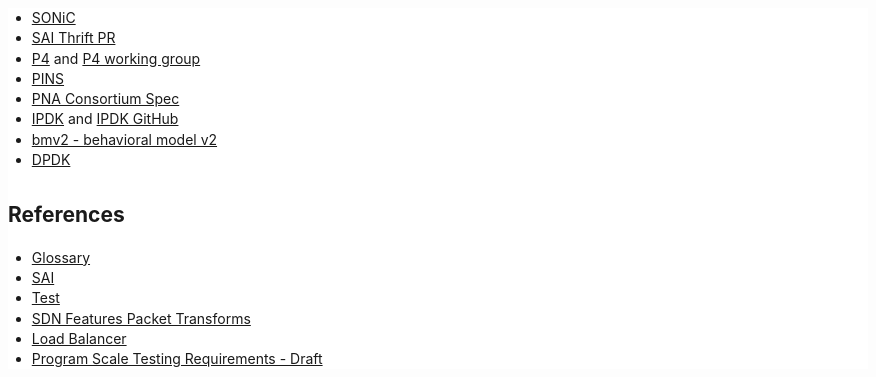 - [SONiC](https://github.com/Azure/SONiC)
- [SAI Thrift PR](https://github.com/opencomputeproject/SAI/pull/1325)
- [P4](https://opennetworking.org/p4) and [P4 working group](https://p4.org/working-groups)
- [PINS](opennetworking.org/pins)
- [PNA Consortium Spec](https://p4.org/p4-spec/docs/PNA-v0.5.0.html)
- [IPDK](https://ipdk.io/) and [IPDK GitHub](https://github.com/ipdk-io/ipdk-io.github.io)
- [bmv2 - behavioral model v2](https://github.com/p4lang/behavioral-model)
- [DPDK](https://www.dpdk.org)


## References

- [Glossary](https://github.com/Azure/DASH/wiki/Glossary)
- [SAI](../SAI)
- [Test](../test)
- [SDN Features Packet Transforms](SDN-Features-Packet-Transforms.md)
- [Load Balancer](Load%20Balancer_v3.md)
- [Program Scale Testing Requirements - Draft](Program%20Scale%20Testing%20Requirements%20-%20Draft.md)
